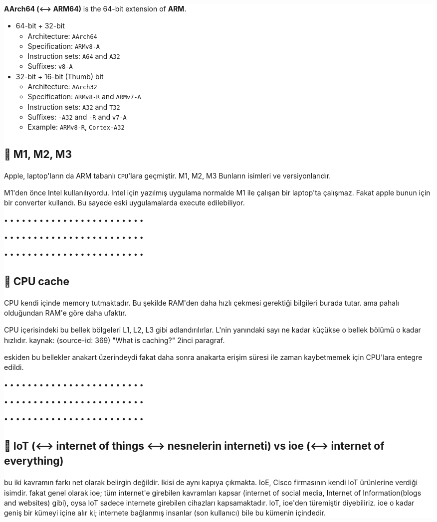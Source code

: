 __AArch64 (⟷ ARM64)__ is the 64-bit extension of __ARM__.

- 64-bit + 32-bit
  - Architecture: `AArch64`
  - Specification: `ARMv8-A`
  - Instruction sets: `A64` and `A32`
  - Suffixes: `v8-A`
- 32-bit + 16-bit (Thumb) bit
  - Architecture: `AArch32`
  - Specification: `ARMv8-R` and `ARMv7-A`
  - Instruction sets: `A32` and `T32`
  - Suffixes: `-A32` and `-R` and `v7-A`
  - Example: `ARMv8-R`, `Cortex-A32`

## 📌 M1, M2, M3

Apple, laptop'ların da ARM tabanlı `CPU`'lara geçmiştir. M1, M2, M3 Bunların isimleri ve versiyonlarıdır.

M1'den önce Intel kullanılıyordu. Intel için yazılmış uygulama normalde M1 ile çalışan bir laptop'ta çalışmaz. Fakat apple bunun için bir converter kullandı. Bu sayede eski uygulamalarda execute edilebiliyor.

• • • • • • • • • • • • • • • • • • • • • • • •

• • • • • • • • • • • • • • • • • • • • • • • •

• • • • • • • • • • • • • • • • • • • • • • • •

## 📌 CPU cache

CPU kendi içinde memory tutmaktadır. Bu şekilde RAM'den daha hızlı çekmesi gerektiği bilgileri burada tutar. ama pahalı olduğundan RAM'e göre daha ufaktır.

CPU içerisindeki bu bellek bölgeleri L1, L2, L3 gibi adlandırılırlar. L'nin yanındaki sayı ne kadar küçükse o bellek bölümü o kadar hızlıdır. kaynak: (source-id: 369) "What is caching?" 2inci paragraf.

eskiden bu bellekler anakart üzerindeydi fakat daha sonra anakarta erişim süresi ile zaman kaybetmemek için CPU'lara entegre edildi.

• • • • • • • • • • • • • • • • • • • • • • • •

• • • • • • • • • • • • • • • • • • • • • • • •

• • • • • • • • • • • • • • • • • • • • • • • •

## 📌 IoT (⟷ internet of things ⟷ nesnelerin interneti) vs ioe (⟷ internet of everything)

bu iki kavramın farkı net olarak belirgin değildir. Ikisi de aynı kapıya çıkmakta. IoE, Cisco firmasının kendi IoT ürünlerine verdiği isimdir. fakat genel olarak ioe; tüm internet'e girebilen kavramları kapsar (internet of social media, Internet of Information(blogs and websites) gibi), oysa IoT sadece internete girebilen cihazları kapsamaktadır. IoT, ioe'den türemiştir diyebiliriz. ioe o kadar geniş bir kümeyi içine alır ki; internete bağlanmış insanlar (son kullanıcı) bile bu kümenin içindedir.
